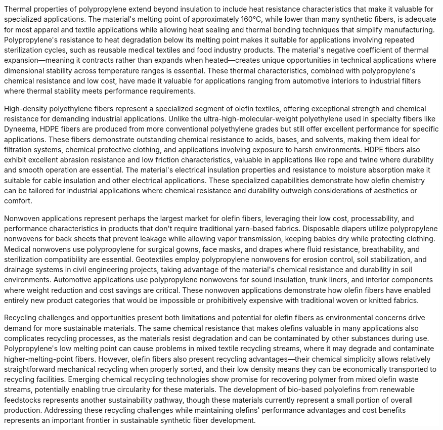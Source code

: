 Thermal properties of polypropylene extend beyond insulation to include heat resistance characteristics that make it valuable for specialized applications. The material's melting point of approximately 160°C, while lower than many synthetic fibers, is adequate for most apparel and textile applications while allowing heat sealing and thermal bonding techniques that simplify manufacturing. Polypropylene's resistance to heat degradation below its melting point makes it suitable for applications involving repeated sterilization cycles, such as reusable medical textiles and food industry products. The material's negative coefficient of thermal expansion—meaning it contracts rather than expands when heated—creates unique opportunities in technical applications where dimensional stability across temperature ranges is essential. These thermal characteristics, combined with polypropylene's chemical resistance and low cost, have made it valuable for applications ranging from automotive interiors to industrial filters where thermal stability meets performance requirements.

High-density polyethylene fibers represent a specialized segment of olefin textiles, offering exceptional strength and chemical resistance for demanding industrial applications. Unlike the ultra-high-molecular-weight polyethylene used in specialty fibers like Dyneema, HDPE fibers are produced from more conventional polyethylene grades but still offer excellent performance for specific applications. These fibers demonstrate outstanding chemical resistance to acids, bases, and solvents, making them ideal for filtration systems, chemical protective clothing, and applications involving exposure to harsh environments. HDPE fibers also exhibit excellent abrasion resistance and low friction characteristics, valuable in applications like rope and twine where durability and smooth operation are essential. The material's electrical insulation properties and resistance to moisture absorption make it suitable for cable insulation and other electrical applications. These specialized capabilities demonstrate how olefin chemistry can be tailored for industrial applications where chemical resistance and durability outweigh considerations of aesthetics or comfort.

Nonwoven applications represent perhaps the largest market for olefin fibers, leveraging their low cost, processability, and performance characteristics in products that don't require traditional yarn-based fabrics. Disposable diapers utilize polypropylene nonwovens for back sheets that prevent leakage while allowing vapor transmission, keeping babies dry while protecting clothing. Medical nonwovens use polypropylene for surgical gowns, face masks, and drapes where fluid resistance, breathability, and sterilization compatibility are essential. Geotextiles employ polypropylene nonwovens for erosion control, soil stabilization, and drainage systems in civil engineering projects, taking advantage of the material's chemical resistance and durability in soil environments. Automotive applications use polypropylene nonwovens for sound insulation, trunk liners, and interior components where weight reduction and cost savings are critical. These nonwoven applications demonstrate how olefin fibers have enabled entirely new product categories that would be impossible or prohibitively expensive with traditional woven or knitted fabrics.

Recycling challenges and opportunities present both limitations and potential for olefin fibers as environmental concerns drive demand for more sustainable materials. The same chemical resistance that makes olefins valuable in many applications also complicates recycling processes, as the materials resist degradation and can be contaminated by other substances during use. Polypropylene's low melting point can cause problems in mixed textile recycling streams, where it may degrade and contaminate higher-melting-point fibers. However, olefin fibers also present recycling advantages—their chemical simplicity allows relatively straightforward mechanical recycling when properly sorted, and their low density means they can be economically transported to recycling facilities. Emerging chemical recycling technologies show promise for recovering polymer from mixed olefin waste streams, potentially enabling true circularity for these materials. The development of bio-based polyolefins from renewable feedstocks represents another sustainability pathway, though these materials currently represent a small portion of overall production. Addressing these recycling challenges while maintaining olefins' performance advantages and cost benefits represents an important frontier in sustainable synthetic fiber development.
